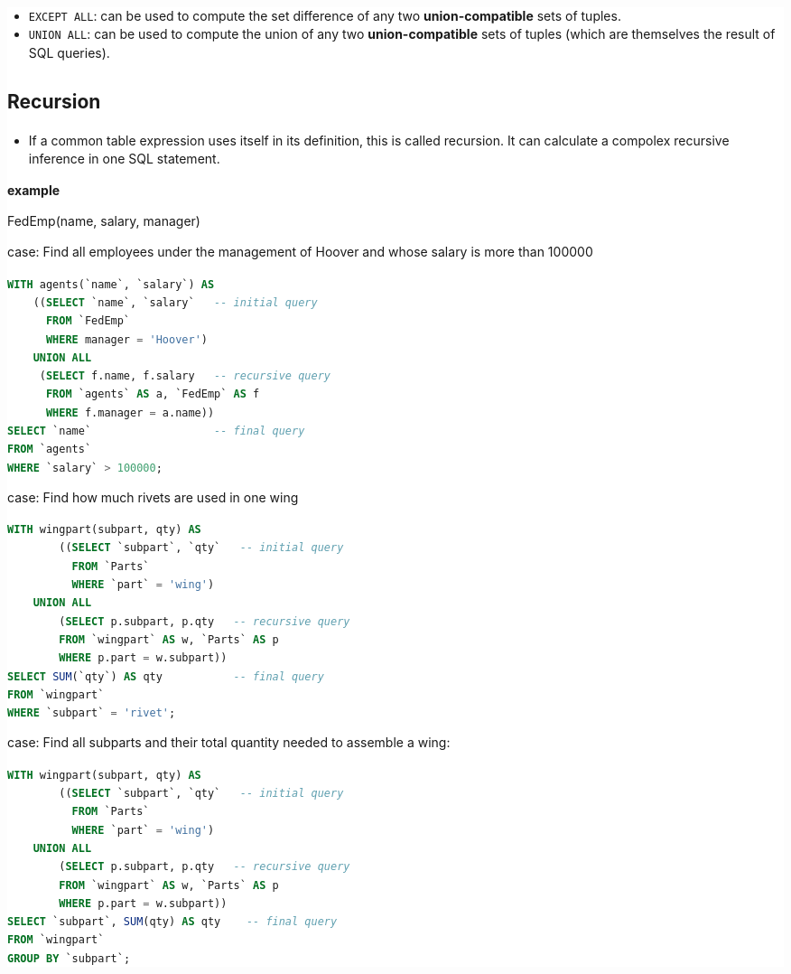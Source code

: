 - `EXCEPT ALL`: can be used to compute the set difference of any two **union-compatible** sets of tuples.
- `UNION ALL`: can be used to compute the union of any two **union-compatible** sets of tuples (which are themselves the result of SQL queries).


## Recursion

- If a common table expression uses itself in its definition, this is called recursion. It can calculate a compolex recursive inference in one SQL statement.

**example**

FedEmp(name, salary, manager)

case: Find all employees under the management of Hoover and whose salary is more than 100000

```sql
WITH agents(`name`, `salary`) AS
    ((SELECT `name`, `salary`   -- initial query
      FROM `FedEmp` 
      WHERE manager = 'Hoover')
    UNION ALL
     (SELECT f.name, f.salary   -- recursive query
      FROM `agents` AS a, `FedEmp` AS f
      WHERE f.manager = a.name))
SELECT `name`                   -- final query
FROM `agents` 
WHERE `salary` > 100000;
```

case: Find how much rivets are used in one wing

```sql
WITH wingpart(subpart, qty) AS
        ((SELECT `subpart`, `qty`   -- initial query
          FROM `Parts` 
          WHERE `part` = 'wing')
    UNION ALL
        (SELECT p.subpart, p.qty   -- recursive query
        FROM `wingpart` AS w, `Parts` AS p
        WHERE p.part = w.subpart))
SELECT SUM(`qty`) AS qty           -- final query
FROM `wingpart`
WHERE `subpart` = 'rivet';
```

case: Find all subparts and their total quantity needed to assemble a wing:

```sql
WITH wingpart(subpart, qty) AS
        ((SELECT `subpart`, `qty`   -- initial query
          FROM `Parts` 
          WHERE `part` = 'wing')
    UNION ALL
        (SELECT p.subpart, p.qty   -- recursive query
        FROM `wingpart` AS w, `Parts` AS p
        WHERE p.part = w.subpart))
SELECT `subpart`, SUM(qty) AS qty    -- final query
FROM `wingpart`
GROUP BY `subpart`;
```
